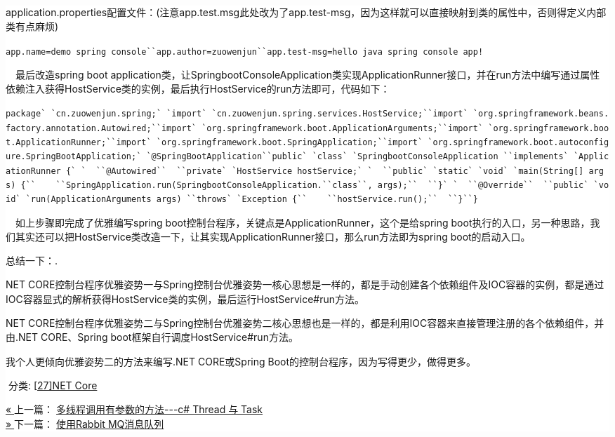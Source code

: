 application.properties配置文件：(注意app.test.msg此处改为了app.test-msg，因为这样就可以直接映射到类的属性中，否则得定义内部类有点麻烦)

```
app.name=demo spring console``app.author=zuowenjun``app.test-msg=hello java spring console app!
```

　最后改造spring boot  application类，让SpringbootConsoleApplication类实现ApplicationRunner接口，并在run方法中编写通过属性依赖注入获得HostService类的实例，最后执行HostService的run方法即可，代码如下：

```
package` `cn.zuowenjun.spring;` `import` `cn.zuowenjun.spring.services.HostService;``import` `org.springframework.beans.factory.annotation.Autowired;``import` `org.springframework.boot.ApplicationArguments;``import` `org.springframework.boot.ApplicationRunner;``import` `org.springframework.boot.SpringApplication;``import` `org.springframework.boot.autoconfigure.SpringBootApplication;` `@SpringBootApplication``public` `class` `SpringbootConsoleApplication ``implements` `ApplicationRunner {` `  ``@Autowired``  ``private` `HostService hostService;` `  ``public` `static` `void` `main(String[] args) {``    ``SpringApplication.run(SpringbootConsoleApplication.``class``, args);``  ``}` `  ``@Override``  ``public` `void` `run(ApplicationArguments args) ``throws` `Exception {``    ``hostService.run();``  ``}``}
```

　如上步骤即完成了优雅编写spring boot控制台程序，关键点是ApplicationRunner，这个是给spring  boot执行的入口，另一种思路，我们其实还可以把HostService类改造一下，让其实现ApplicationRunner接口，那么run方法即为spring boot的启动入口。

总结一下：.

NET CORE控制台程序优雅姿势一与Spring控制台优雅姿势一核心思想是一样的，都是手动创建各个依赖组件及IOC容器的实例，都是通过IOC容器显式的解析获得HostService类的实例，最后运行HostService#run方法。

NET CORE控制台程序优雅姿势二与Spring控制台优雅姿势二核心思想也是一样的，都是利用IOC容器来直接管理注册的各个依赖组件，并由.NET CORE、Spring boot框架自行调度HostService#run方法。

我个人更倾向优雅姿势二的方法来编写.NET CORE或Spring Boot的控制台程序，因为写得更少，做得更多。

​    分类:             [[27\]NET Core](https://www.cnblogs.com/Leo_wl/category/225703.html)





 [« ](https://www.cnblogs.com/Leo_wl/p/11138872.html) 上一篇：    [多线程调用有参数的方法---c# Thread 与 Task](https://www.cnblogs.com/Leo_wl/p/11138872.html)    
    [» ](https://www.cnblogs.com/Leo_wl/p/11144372.html) 下一篇：    [使用Rabbit MQ消息队列](https://www.cnblogs.com/Leo_wl/p/11144372.html)